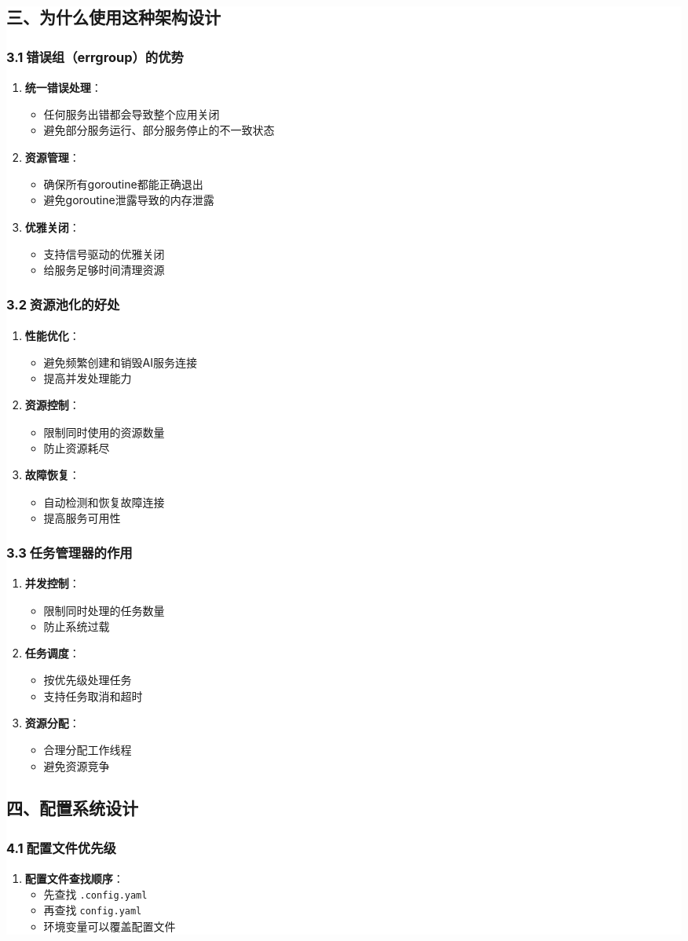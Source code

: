 ## 三、为什么使用这种架构设计

### 3.1 错误组（errgroup）的优势

1. **统一错误处理**：
   - 任何服务出错都会导致整个应用关闭
   - 避免部分服务运行、部分服务停止的不一致状态

2. **资源管理**：
   - 确保所有goroutine都能正确退出
   - 避免goroutine泄露导致的内存泄露

3. **优雅关闭**：
   - 支持信号驱动的优雅关闭
   - 给服务足够时间清理资源

### 3.2 资源池化的好处

1. **性能优化**：
   - 避免频繁创建和销毁AI服务连接
   - 提高并发处理能力

2. **资源控制**：
   - 限制同时使用的资源数量
   - 防止资源耗尽

3. **故障恢复**：
   - 自动检测和恢复故障连接
   - 提高服务可用性

### 3.3 任务管理器的作用

1. **并发控制**：
   - 限制同时处理的任务数量
   - 防止系统过载

2. **任务调度**：
   - 按优先级处理任务
   - 支持任务取消和超时

3. **资源分配**：
   - 合理分配工作线程
   - 避免资源竞争

## 四、配置系统设计

### 4.1 配置文件优先级

1. **配置文件查找顺序**：
   - 先查找 `.config.yaml`
   - 再查找 `config.yaml`
   - 环境变量可以覆盖配置文件
